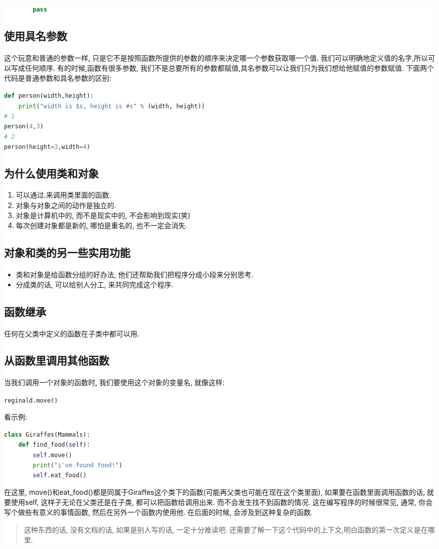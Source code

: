 ```python
		pass
```

## 使用具名参数
这个玩意和普通的参数一样, 只是它不是按照函数所提供的参数的顺序来决定哪一个参数获取哪一个值. 我们可以明确地定义值的名字,所以可以写成任何顺序.
有的时候,函数有很多参数, 我们不是总要所有的参数都赋值,具名参数可以让我们只为我们想给他赋值的参数赋值.
下面两个代码是普通参数和具名参数的区别:
```python
def person(width,height):
	print("width is $s, height is #s" % (width, height))
# 1
person(4,3)
# 2
person(height=3,width=4)
```

## 为什么使用类和对象
1. 可以通过.来调用类里面的函数. 
2. 对象与对象之间的动作是独立的.
3. 对象是计算机中的, 而不是现实中的, 不会影响到现实(笑)
4. 每次创建对象都是新的, 哪怕是重名的, 也不一定会消失.

## 对象和类的另一些实用功能
- 类和对象是给函数分组的好办法, 他们还帮助我们把程序分成小段来分别思考.
- 分成类的话, 可以给别人分工, 来共同完成这个程序.

## 函数继承
任何在父类中定义的函数在子类中都可以用.

## 从函数里调用其他函数
当我们调用一个对象的函数时, 我们要使用这个对象的变量名, 就像这样:
```python
reginald.move()
```

看示例:
```python
class Giraffes(Mammals):
	def find_food(self):
		self.move()
		print("i've found food!")
		self.eat_food()
```
在这里, move()和eat_food()都是同属于Giraffes这个类下的函数(可能再父类也可能在现在这个类里面), 如果要在函数里面调用函数的话, 就要使用self, 这样子无论在父类还是在子类, 都可以把函数给调用出来.
而不会发生找不到函数的情况. 这在编写程序的时候很常见, 通常, 你会写个做些有意义的事情函数, 然后在另外一个函数内使用他. 在后面的时候, 会涉及到这种复杂的函数.
> 这种东西的话, 没有文档的话, 如果是别人写的话, 一定十分难读吧.
> 还需要了解一下这个代码中的上下文,明白函数的第一次定义是在哪里.
